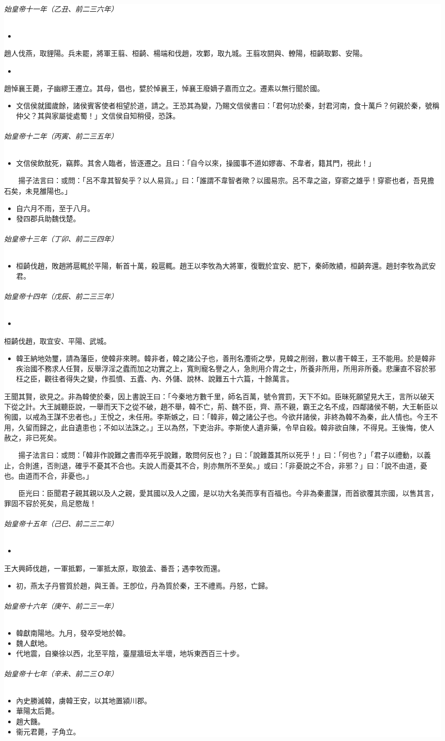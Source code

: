 ###### 始皇帝十一年（乙丑、前二三六年）

*
趙人伐燕，取貍陽。兵未罷，將軍王翦、桓齮、楊端和伐趙，攻鄴，取九城。王翦攻閼與、轑陽，桓齮取鄴、安陽。

*
趙悼襄王薨，子幽繆王遷立。其母，倡也，嬖於悼襄王，悼襄王廢嫡子嘉而立之。遷素以無行聞於國。

*   文信侯就國歲餘，諸侯賓客使者相望於道，請之。王恐其為變，乃賜文信侯書曰：「君何功於秦，封君河南，食十萬戶？何親於秦，號稱仲父？其與家屬徙處蜀！」文信侯自知稍侵，恐誅。

###### 始皇帝十二年（丙寅、前二三五年）

*   文信侯飲酖死，竊葬。其舍人臨者，皆逐遷之。且曰：「自今以來，操國事不道如嫪毐、不韋者，籍其門，視此！」

　　揚子法言曰：或問：「呂不韋其智矣乎？以人易貨。」曰：「誰謂不韋智者歟？以國易宗。呂不韋之盜，穿窬之雄乎！穿窬也者，吾見擔石矣，未見雒陽也。」

*   自六月不雨，至于八月。
*   發四郡兵助魏伐楚。

###### 始皇帝十三年（丁卯、前二三四年）

*   桓齮伐趙，敗趙將扈輒於平陽，斬首十萬，殺扈輒。趙王以李牧為大將軍，復戰於宜安、肥下，秦師敗績，桓齮奔還。趙封李牧為武安君。

###### 始皇帝十四年（戊辰、前二三三年）

*
桓齮伐趙，取宜安、平陽、武城。

*   韓王納地効璽，請為藩臣，使韓非來聘。韓非者，韓之諸公子也，善刑名灋術之學，見韓之削弱，數以書干韓王，王不能用。於是韓非疾治國不務求人任賢，反舉浮淫之蠹而加之功實之上，寬則寵名譽之人，急則用介胄之士，所養非所用，所用非所養。悲廉直不容於邪枉之臣，觀往者得失之變，作孤憤、五蠹、內、外儲、說林、說難五十六篇，十餘萬言。

王聞其賢，欲見之。非為韓使於秦，因上書說王曰：「今秦地方數千里，師名百萬，號令賞罰，天下不如。臣昧死願望見大王，言所以破天下從之計。大王誠聽臣說，一舉而天下之從不破，趙不舉，韓不亡，荊、魏不臣，齊、燕不親，霸王之名不成，四鄰諸侯不朝，大王斬臣以徇國，以戒為王謀不忠者也。」王悅之，未任用。李斯嫉之，曰：「韓非，韓之諸公子也。今欲幷諸侯，非終為韓不為秦，此人情也。今王不用，久留而歸之，此自遺患也；不如以法誅之。」王以為然，下吏治非。李斯使人遺非藥，令早自殺。韓非欲自陳，不得見。王後悔，使人赦之，非已死矣。

　　揚子法言曰：或問：「韓非作說難之書而卒死乎說難，敢問何反也？」曰：「說難蓋其所以死乎！」曰：「何也？」「君子以禮動，以義止，合則進，否則退，確乎不憂其不合也。夫說人而憂其不合，則亦無所不至矣。」或曰：「非憂說之不合，非邪？」曰：「說不由道，憂也。由道而不合，非憂也。」

　　臣光曰：臣聞君子親其親以及人之親，愛其國以及人之國，是以功大名美而享有百福也。今非為秦畫謀，而首欲覆其宗國，以售其言，罪固不容於死矣，烏足愍哉！

###### 始皇帝十五年（己巳、前二三二年）

*
王大興師伐趙，一軍抵鄴，一軍抵太原，取狼孟、番吾；遇李牧而還。

*   初，燕太子丹嘗質於趙，與王善。王卽位，丹為質於秦，王不禮焉。丹怒，亡歸。

###### 始皇帝十六年（庚午、前二三一年）

*   韓獻南陽地。九月，發卒受地於韓。
*   魏人獻地。
*   代地震，自樂徐以西，北至平陰，臺屋牆垣太半壞，地坼東西百三十步。

###### 始皇帝十七年（辛未、前二三Ｏ年）

*   內史勝滅韓，虜韓王安，以其地置潁川郡。
*   華陽太后薨。
*   趙大饑。
*   衞元君薨，子角立。
